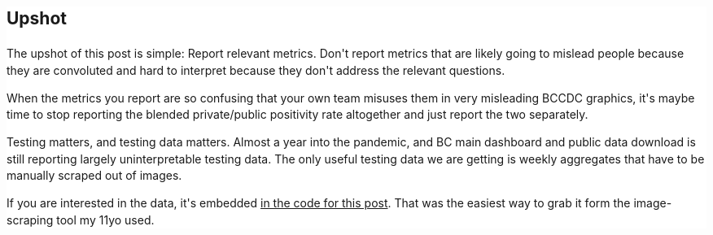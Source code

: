 ## Upshot
The upshot of this post is simple: Report relevant metrics. Don't report metrics that are likely going to mislead people because they are convoluted and hard to interpret because they don't address the relevant questions.

When the metrics you report are so confusing that your own team misuses them in very misleading BCCDC graphics, it's maybe time to stop reporting the blended private/public positivity rate altogether and just report the two separately.

Testing matters, and testing data matters. Almost a year into the pandemic, and BC main dashboard and public data download is still reporting largely uninterpretable testing data. The only useful testing data we are getting is weekly aggregates that have to be manually scraped out of images. 

If you are interested in the data, it's embedded [in the code for this post](https://github.com/mountainMath/doodles/blob/master/content/posts/2020-12-21-covid-testing-data-in-bc.Rmarkdown). That was the easiest way to grab it form the image-scraping tool my 11yo used.

